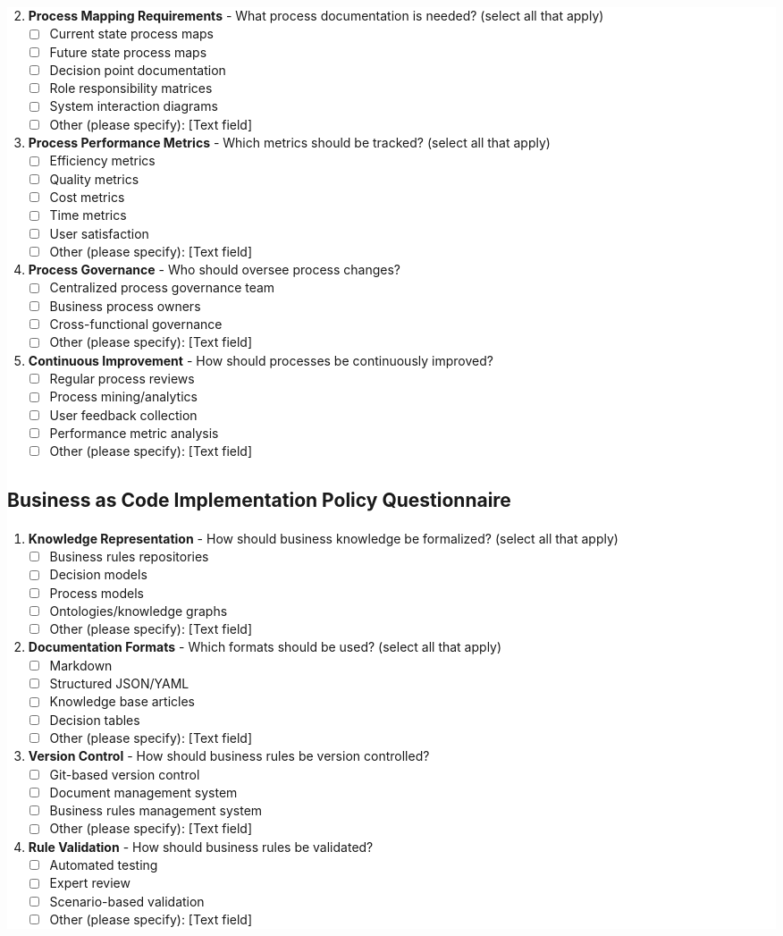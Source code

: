 2. **Process Mapping Requirements** - What process documentation is needed? (select all that apply)
   - [ ] Current state process maps
   - [ ] Future state process maps
   - [ ] Decision point documentation
   - [ ] Role responsibility matrices
   - [ ] System interaction diagrams
   - [ ] Other (please specify): [Text field]

3. **Process Performance Metrics** - Which metrics should be tracked? (select all that apply)
   - [ ] Efficiency metrics
   - [ ] Quality metrics
   - [ ] Cost metrics
   - [ ] Time metrics
   - [ ] User satisfaction
   - [ ] Other (please specify): [Text field]

4. **Process Governance** - Who should oversee process changes?
   - [ ] Centralized process governance team
   - [ ] Business process owners
   - [ ] Cross-functional governance
   - [ ] Other (please specify): [Text field]

5. **Continuous Improvement** - How should processes be continuously improved?
   - [ ] Regular process reviews
   - [ ] Process mining/analytics
   - [ ] User feedback collection
   - [ ] Performance metric analysis
   - [ ] Other (please specify): [Text field]

## Business as Code Implementation Policy Questionnaire

1. **Knowledge Representation** - How should business knowledge be formalized? (select all that apply)
   - [ ] Business rules repositories
   - [ ] Decision models
   - [ ] Process models
   - [ ] Ontologies/knowledge graphs
   - [ ] Other (please specify): [Text field]

2. **Documentation Formats** - Which formats should be used? (select all that apply)
   - [ ] Markdown
   - [ ] Structured JSON/YAML
   - [ ] Knowledge base articles
   - [ ] Decision tables
   - [ ] Other (please specify): [Text field]

3. **Version Control** - How should business rules be version controlled?
   - [ ] Git-based version control
   - [ ] Document management system
   - [ ] Business rules management system
   - [ ] Other (please specify): [Text field]

4. **Rule Validation** - How should business rules be validated?
   - [ ] Automated testing
   - [ ] Expert review
   - [ ] Scenario-based validation
   - [ ] Other (please specify): [Text field]
